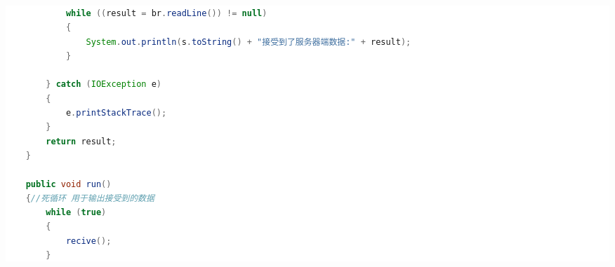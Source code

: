 ```java
            while ((result = br.readLine()) != null)
            {
                System.out.println(s.toString() + "接受到了服务器端数据:" + result);
            }

        } catch (IOException e)
        {
            e.printStackTrace();
        }
        return result;
    }

    public void run()
    {//死循环 用于输出接受到的数据
        while (true)
        {
            recive();
        }
